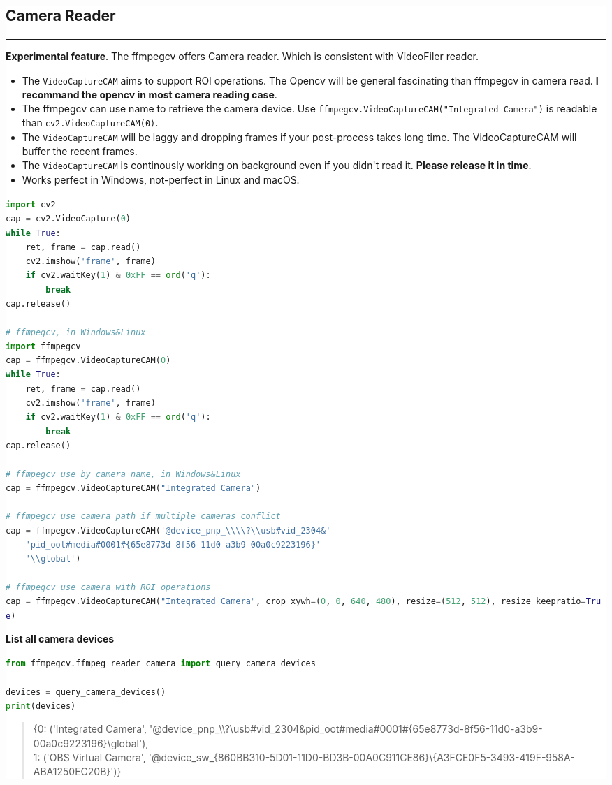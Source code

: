 ## Camera Reader
---
**Experimental feature**. The ffmpegcv offers Camera reader. Which is consistent with VideoFiler reader. 

- The `VideoCaptureCAM` aims to support ROI operations. The Opencv will be general fascinating than ffmpegcv in camera read. **I recommand the opencv in most camera reading case**.
- The ffmpegcv can use name to retrieve the camera device. Use `ffmpegcv.VideoCaptureCAM("Integrated Camera")` is readable than `cv2.VideoCaptureCAM(0)`.
- The `VideoCaptureCAM` will be laggy and dropping frames if your post-process takes long time. The VideoCaptureCAM will buffer the recent frames.
- The `VideoCaptureCAM` is continously working on background even if you didn't read it. **Please release it in time**.
- Works perfect in Windows, not-perfect in Linux and macOS.

```python
import cv2
cap = cv2.VideoCapture(0)
while True:
    ret, frame = cap.read()
    cv2.imshow('frame', frame)
    if cv2.waitKey(1) & 0xFF == ord('q'):
        break
cap.release()

# ffmpegcv, in Windows&Linux
import ffmpegcv
cap = ffmpegcv.VideoCaptureCAM(0)
while True:
    ret, frame = cap.read()
    cv2.imshow('frame', frame)
    if cv2.waitKey(1) & 0xFF == ord('q'):
        break
cap.release()

# ffmpegcv use by camera name, in Windows&Linux
cap = ffmpegcv.VideoCaptureCAM("Integrated Camera")

# ffmpegcv use camera path if multiple cameras conflict
cap = ffmpegcv.VideoCaptureCAM('@device_pnp_\\\\?\\usb#vid_2304&'
    'pid_oot#media#0001#{65e8773d-8f56-11d0-a3b9-00a0c9223196}'
    '\\global')

# ffmpegcv use camera with ROI operations
cap = ffmpegcv.VideoCaptureCAM("Integrated Camera", crop_xywh=(0, 0, 640, 480), resize=(512, 512), resize_keepratio=True)


```

**List all camera devices**
```python
from ffmpegcv.ffmpeg_reader_camera import query_camera_devices

devices = query_camera_devices()
print(devices)
```
>{0: ('Integrated Camera', '@device_pnp_\\\\?\\usb#vid_2304&pid_oot#media#0001#{65e8773d-8f56-11d0-a3b9-00a0c9223196}\\global'),  
1: ('OBS Virtual Camera', '@device_sw_{860BB310-5D01-11D0-BD3B-00A0C911CE86}\\{A3FCE0F5-3493-419F-958A-ABA1250EC20B}')}
